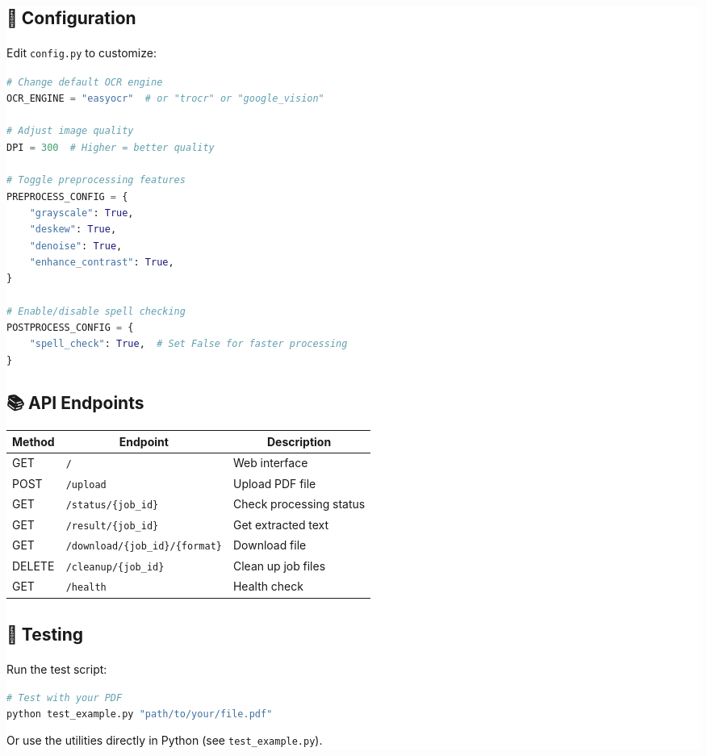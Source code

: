 ## 🔧 Configuration

Edit `config.py` to customize:

```python
# Change default OCR engine
OCR_ENGINE = "easyocr"  # or "trocr" or "google_vision"

# Adjust image quality
DPI = 300  # Higher = better quality

# Toggle preprocessing features
PREPROCESS_CONFIG = {
    "grayscale": True,
    "deskew": True,
    "denoise": True,
    "enhance_contrast": True,
}

# Enable/disable spell checking
POSTPROCESS_CONFIG = {
    "spell_check": True,  # Set False for faster processing
}
```

## 📚 API Endpoints

| Method | Endpoint | Description |
|--------|----------|-------------|
| GET | `/` | Web interface |
| POST | `/upload` | Upload PDF file |
| GET | `/status/{job_id}` | Check processing status |
| GET | `/result/{job_id}` | Get extracted text |
| GET | `/download/{job_id}/{format}` | Download file |
| DELETE | `/cleanup/{job_id}` | Clean up job files |
| GET | `/health` | Health check |

## 🧪 Testing

Run the test script:

```bash
# Test with your PDF
python test_example.py "path/to/your/file.pdf"
```

Or use the utilities directly in Python (see `test_example.py`).

